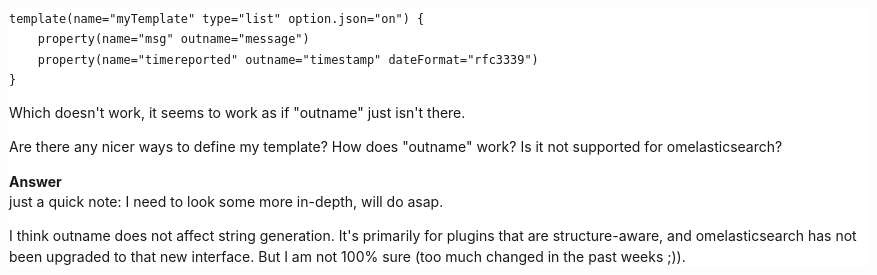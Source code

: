     template(name="myTemplate" type="list" option.json="on") {
        property(name="msg" outname="message")
        property(name="timereported" outname="timestamp" dateFormat="rfc3339")
    }

Which doesn't work, it seems to work as if "outname" just isn't there.

Are there any nicer ways to define my template? How does "outname" work? Is
it not supported for omelasticsearch?

**Answer**    
just a quick note: I need to look some more in-depth, will do asap.

I think outname does not affect string generation. 
It's primarily for plugins that are structure-aware, and omelasticsearch has not been upgraded 
to that new interface.  But I am not 100% sure (too much changed in the past weeks ;)).

